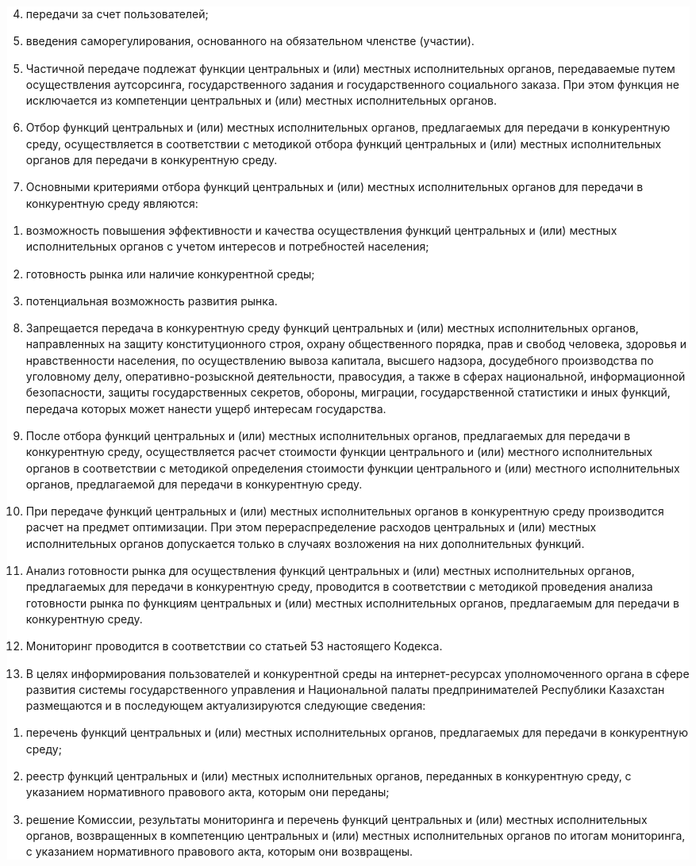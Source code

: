 4) передачи за счет пользователей;

5) введения саморегулирования, основанного на обязательном членстве (участии).

5. Частичной передаче подлежат функции центральных и (или) местных исполнительных органов, передаваемые путем осуществления аутсорсинга, государственного задания и государственного социального заказа. При этом функция не исключается из компетенции центральных и (или) местных исполнительных органов. 

6. Отбор функций центральных и (или) местных исполнительных органов, предлагаемых для передачи в конкурентную среду, осуществляется  в соответствии с методикой отбора функций центральных и (или) местных исполнительных органов для передачи в конкурентную среду.

7. Основными критериями отбора функций центральных и (или) местных исполнительных органов для передачи в конкурентную среду являются:

1) возможность повышения эффективности и качества осуществления функций центральных и (или) местных исполнительных органов с учетом интересов и потребностей населения;

2) готовность рынка или наличие конкурентной среды;

3) потенциальная возможность развития рынка.

8. Запрещается передача в конкурентную среду функций центральных и (или) местных исполнительных органов, направленных на защиту конституционного строя, охрану общественного порядка, прав и свобод человека, здоровья и нравственности населения, по осуществлению вывоза капитала, высшего надзора, досудебного производства по уголовному делу, оперативно-розыскной деятельности, правосудия, а также в сферах национальной, информационной безопасности, защиты государственных секретов, обороны, миграции, государственной статистики и иных функций, передача которых может нанести ущерб интересам государства.

9. После отбора функций центральных и (или) местных исполнительных органов, предлагаемых для передачи в конкурентную среду, осуществляется расчет стоимости функции центрального и (или) местного исполнительных органов в соответствии с методикой определения стоимости функции центрального и (или) местного исполнительных органов, предлагаемой для передачи в конкурентную среду.

10. При передаче функций центральных и (или) местных исполнительных органов в конкурентную среду производится расчет на предмет оптимизации. При этом перераспределение расходов центральных и (или) местных исполнительных органов допускается только в случаях возложения на них дополнительных функций.

11. Анализ готовности рынка для осуществления функций центральных и (или) местных исполнительных органов, предлагаемых для передачи в конкурентную среду, проводится в соответствии с методикой проведения анализа готовности рынка по функциям центральных и  (или) местных исполнительных органов, предлагаемым для передачи  в конкурентную среду.

12. Мониторинг проводится в соответствии со статьей 53  настоящего Кодекса.

13. В целях информирования пользователей и конкурентной среды  на интернет-ресурсах уполномоченного органа в сфере развития системы государственного управления и Национальной палаты предпринимателей Республики Казахстан размещаются и в последующем актуализируются следующие сведения:

1) перечень функций центральных и (или) местных исполнительных органов, предлагаемых для передачи в конкурентную среду;

2) реестр функций центральных и (или) местных исполнительных органов, переданных в конкурентную среду, с указанием нормативного правового акта, которым они переданы;

3) решение Комиссии, результаты мониторинга и перечень функций центральных и (или) местных исполнительных органов, возвращенных  в компетенцию центральных и (или) местных исполнительных органов  по итогам мониторинга, с указанием нормативного правового акта, которым они возвращены.
